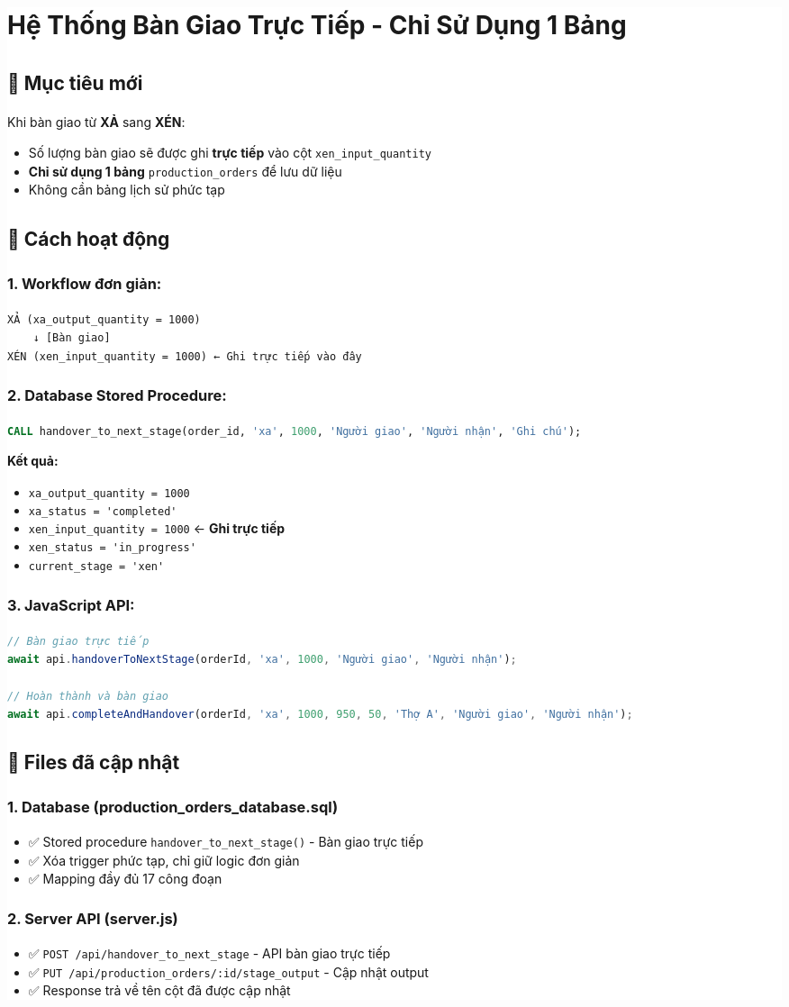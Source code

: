 # Hệ Thống Bàn Giao Trực Tiếp - Chỉ Sử Dụng 1 Bảng

## 🎯 Mục tiêu mới
Khi bàn giao từ **XẢ** sang **XÉN**:
- Số lượng bàn giao sẽ được ghi **trực tiếp** vào cột `xen_input_quantity` 
- **Chỉ sử dụng 1 bảng** `production_orders` để lưu dữ liệu
- Không cần bảng lịch sử phức tạp

## 🔄 Cách hoạt động

### 1. **Workflow đơn giản:**
```
XẢ (xa_output_quantity = 1000) 
    ↓ [Bàn giao]
XÉN (xen_input_quantity = 1000) ← Ghi trực tiếp vào đây
```

### 2. **Database Stored Procedure:**
```sql
CALL handover_to_next_stage(order_id, 'xa', 1000, 'Người giao', 'Người nhận', 'Ghi chú');
```
**Kết quả:**
- `xa_output_quantity = 1000`
- `xa_status = 'completed'` 
- `xen_input_quantity = 1000` ← **Ghi trực tiếp**
- `xen_status = 'in_progress'`
- `current_stage = 'xen'`

### 3. **JavaScript API:**
```javascript
// Bàn giao trực tiếp 
await api.handoverToNextStage(orderId, 'xa', 1000, 'Người giao', 'Người nhận');

// Hoàn thành và bàn giao
await api.completeAndHandover(orderId, 'xa', 1000, 950, 50, 'Thợ A', 'Người giao', 'Người nhận');
```

## 📁 Files đã cập nhật

### 1. **Database (production_orders_database.sql)**
- ✅ Stored procedure `handover_to_next_stage()` - Bàn giao trực tiếp
- ✅ Xóa trigger phức tạp, chỉ giữ logic đơn giản
- ✅ Mapping đầy đủ 17 công đoạn

### 2. **Server API (server.js)**
- ✅ `POST /api/handover_to_next_stage` - API bàn giao trực tiếp
- ✅ `PUT /api/production_orders/:id/stage_output` - Cập nhật output
- ✅ Response trả về tên cột đã được cập nhật
